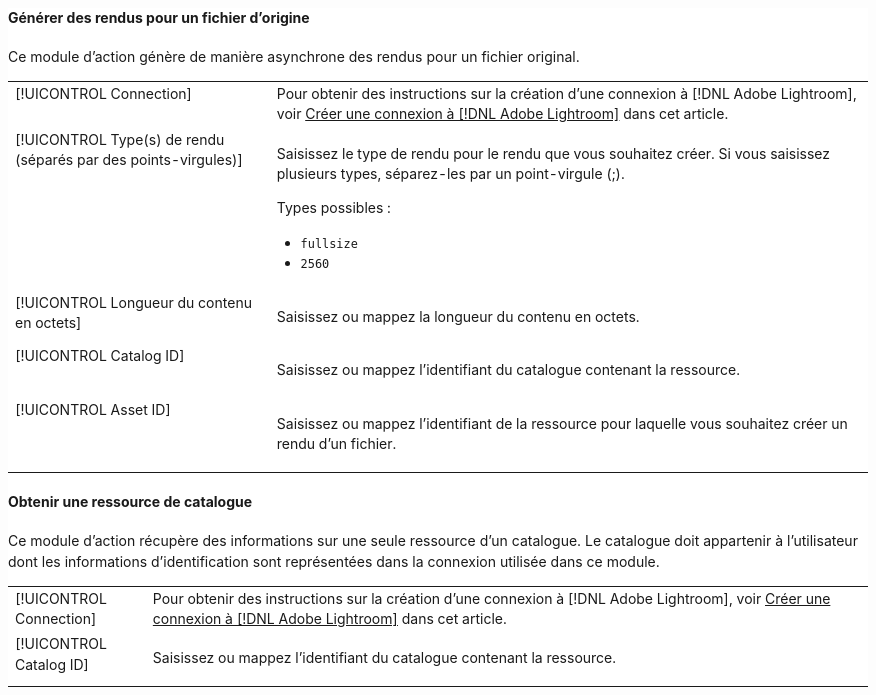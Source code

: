 #### Générer des rendus pour un fichier d’origine

Ce module d’action génère de manière asynchrone des rendus pour un fichier original.

<table style="table-layout:auto"> 
  <col/>
  <col/>
  <tbody>
    <tr>
      <td role="rowheader">[!UICONTROL Connection]</td>
      <td>Pour obtenir des instructions sur la création d’une connexion à [!DNL Adobe Lightroom], voir <a href="#create-a-connection-to-adobe-lightroom" class="MCXref xref" >Créer une connexion à [!DNL Adobe Lightroom]</a> dans cet article.</td>
    </tr>
    <tr>
      <td role="rowheader">[!UICONTROL Type(s) de rendu (séparés par des points-virgules)]</td>
      <td>
        <p>Saisissez le type de rendu pour le rendu que vous souhaitez créer. Si vous saisissez plusieurs types, séparez-les par un point-virgule (;). <p>Types possibles :</p><ul><li><code>fullsize</code></li><li><code>2560</code></li></ul></p>
      </td>
    </tr>
    <tr>
      <td role="rowheader">[!UICONTROL Longueur du contenu en octets]</td>
      <td>
        <p>Saisissez ou mappez la longueur du contenu en octets.</p>
      </td>
    </tr>
    <tr>
      <td role="rowheader">[!UICONTROL Catalog ID]</td>
      <td>
        <p>Saisissez ou mappez l’identifiant du catalogue contenant la ressource.</p>
      </td>
    </tr>
    <tr>
      <td role="rowheader">[!UICONTROL Asset ID]</td>
      <td>
        <p>Saisissez ou mappez l’identifiant de la ressource pour laquelle vous souhaitez créer un rendu d’un fichier.</p>
      </td>
    </tr>
  </tbody>
</table>

#### Obtenir une ressource de catalogue

Ce module d’action récupère des informations sur une seule ressource d’un catalogue. Le catalogue doit appartenir à l’utilisateur dont les informations d’identification sont représentées dans la connexion utilisée dans ce module.

<table style="table-layout:auto"> 
  <col/>
  <col/>
  <tbody>
    <tr>
      <td role="rowheader">[!UICONTROL Connection]</td>
      <td>Pour obtenir des instructions sur la création d’une connexion à [!DNL Adobe Lightroom], voir <a href="#create-a-connection-to-adobe-lightroom" class="MCXref xref" >Créer une connexion à [!DNL Adobe Lightroom]</a> dans cet article.</td>
    </tr>
    <tr>
      <td role="rowheader">[!UICONTROL Catalog ID]</td>
      <td>
        <p>Saisissez ou mappez l’identifiant du catalogue contenant la ressource.</p>
      </td>
